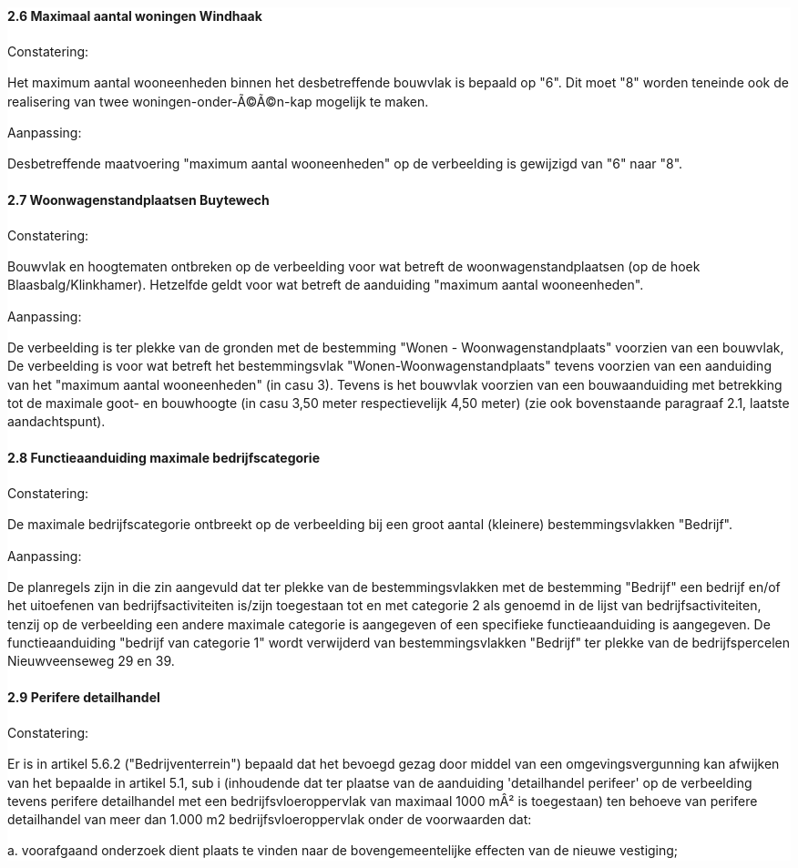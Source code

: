 #### 2\.6 Maximaal aantal woningen Windhaak

Constatering:

Het maximum aantal wooneenheden binnen het desbetreffende bouwvlak is bepaald op "6". Dit moet "8" worden teneinde ook de realisering van twee woningen\-onder\-Ã©Ã©n\-kap mogelijk te maken.

Aanpassing:

Desbetreffende maatvoering "maximum aantal wooneenheden" op de verbeelding is gewijzigd van "6" naar "8".

#### 2\.7 Woonwagenstandplaatsen Buytewech

Constatering:

Bouwvlak en hoogtematen ontbreken op de verbeelding voor wat betreft de woonwagenstandplaatsen (op de hoek Blaasbalg/Klinkhamer). Hetzelfde geldt voor wat betreft de aanduiding "maximum aantal wooneenheden".

Aanpassing:

De verbeelding is ter plekke van de gronden met de bestemming "Wonen \- Woonwagenstandplaats" voorzien van een bouwvlak, De verbeelding is voor wat betreft het bestemmingsvlak "Wonen\-Woonwagenstandplaats" tevens voorzien van een aanduiding van het "maximum aantal wooneenheden" (in casu 3\). Tevens is het bouwvlak voorzien van een bouwaanduiding met betrekking tot de maximale goot\- en bouwhoogte (in casu 3,50 meter respectievelijk 4,50 meter) (zie ook bovenstaande paragraaf 2\.1, laatste aandachtspunt).

#### 2\.8 Functieaanduiding maximale bedrijfscategorie

Constatering:

De maximale bedrijfscategorie ontbreekt op de verbeelding bij een groot aantal (kleinere) bestemmingsvlakken "Bedrijf".

Aanpassing:

De planregels zijn in die zin aangevuld dat ter plekke van de bestemmingsvlakken met de bestemming "Bedrijf" een bedrijf en/of het uitoefenen van bedrijfsactiviteiten is/zijn toegestaan tot en met categorie 2 als genoemd in de lijst van bedrijfsactiviteiten, tenzij op de verbeelding een andere maximale categorie is aangegeven of een specifieke functieaanduiding is aangegeven. De functieaanduiding "bedrijf van categorie 1" wordt verwijderd van bestemmingsvlakken "Bedrijf" ter plekke van de bedrijfspercelen Nieuwveenseweg 29 en 39\.

#### 2\.9 Perifere detailhandel

Constatering:

Er is in artikel 5\.6\.2 ("Bedrijventerrein") bepaald dat het bevoegd gezag door middel van een omgevingsvergunning kan afwijken van het bepaalde in artikel 5\.1, sub i (inhoudende dat ter plaatse van de aanduiding 'detailhandel perifeer' op de verbeelding tevens perifere detailhandel met een bedrijfsvloeroppervlak van maximaal 1000 mÂ² is toegestaan) ten behoeve van perifere detailhandel van meer dan 1\.000 m2 bedrijfsvloeroppervlak onder de voorwaarden dat:

a. voorafgaand onderzoek dient plaats te vinden naar de bovengemeentelijke effecten van de nieuwe vestiging;
